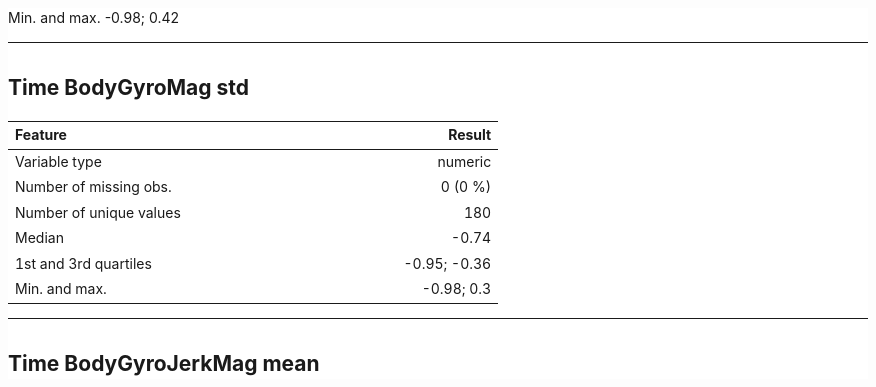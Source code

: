 <td style="text-align: left;">Min. and max.</td>
<td style="text-align: right;">-0.98; 0.42</td>
</tr>
</tbody>
</table>

------------------------------------------------------------------------

Time BodyGyroMag std
--------------------

<table style="width:57%;">
<colgroup>
<col style="width: 36%" />
<col style="width: 20%" />
</colgroup>
<thead>
<tr class="header">
<th style="text-align: left;">Feature</th>
<th style="text-align: right;">Result</th>
</tr>
</thead>
<tbody>
<tr class="odd">
<td style="text-align: left;">Variable type</td>
<td style="text-align: right;">numeric</td>
</tr>
<tr class="even">
<td style="text-align: left;">Number of missing obs.</td>
<td style="text-align: right;">0 (0 %)</td>
</tr>
<tr class="odd">
<td style="text-align: left;">Number of unique values</td>
<td style="text-align: right;">180</td>
</tr>
<tr class="even">
<td style="text-align: left;">Median</td>
<td style="text-align: right;">-0.74</td>
</tr>
<tr class="odd">
<td style="text-align: left;">1st and 3rd quartiles</td>
<td style="text-align: right;">-0.95; -0.36</td>
</tr>
<tr class="even">
<td style="text-align: left;">Min. and max.</td>
<td style="text-align: right;">-0.98; 0.3</td>
</tr>
</tbody>
</table>

------------------------------------------------------------------------

Time BodyGyroJerkMag mean
-------------------------
